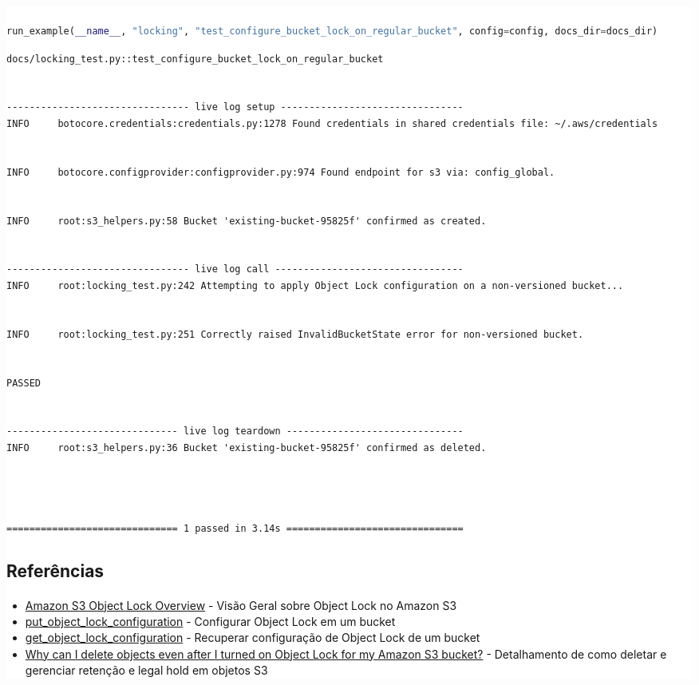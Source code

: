 ```python

run_example(__name__, "locking", "test_configure_bucket_lock_on_regular_bucket", config=config, docs_dir=docs_dir)
```

    
    docs/locking_test.py::test_configure_bucket_lock_on_regular_bucket 

    
    -------------------------------- live log setup --------------------------------
    INFO     botocore.credentials:credentials.py:1278 Found credentials in shared credentials file: ~/.aws/credentials


    INFO     botocore.configprovider:configprovider.py:974 Found endpoint for s3 via: config_global.


    INFO     root:s3_helpers.py:58 Bucket 'existing-bucket-95825f' confirmed as created.


    -------------------------------- live log call ---------------------------------
    INFO     root:locking_test.py:242 Attempting to apply Object Lock configuration on a non-versioned bucket...


    INFO     root:locking_test.py:251 Correctly raised InvalidBucketState error for non-versioned bucket.


    PASSED

    
    ------------------------------ live log teardown -------------------------------
    INFO     root:s3_helpers.py:36 Bucket 'existing-bucket-95825f' confirmed as deleted.


    
    
    ============================== 1 passed in 3.14s ===============================


## Referências
- [Amazon S3 Object Lock Overview](https://docs.aws.amazon.com/AmazonS3/latest/userguide/object-lock.html) - Visão Geral sobre Object Lock no Amazon S3
- [put_object_lock_configuration](https://boto3.amazonaws.com/v1/documentation/api/latest/reference/services/s3/client/put_object_lock_configuration.html) - Configurar Object Lock em um bucket
- [get_object_lock_configuration](https://boto3.amazonaws.com/v1/documentation/api/latest/reference/services/s3/client/get_object_lock_configuration.html) - Recuperar configuração de Object Lock de um bucket
- [Why can I delete objects even after I turned on Object Lock for my Amazon S3 bucket?](https://repost.aws/knowledge-center/s3-object-lock-delete) - Detalhamento de como deletar e gerenciar retenção e legal hold em objetos S3

